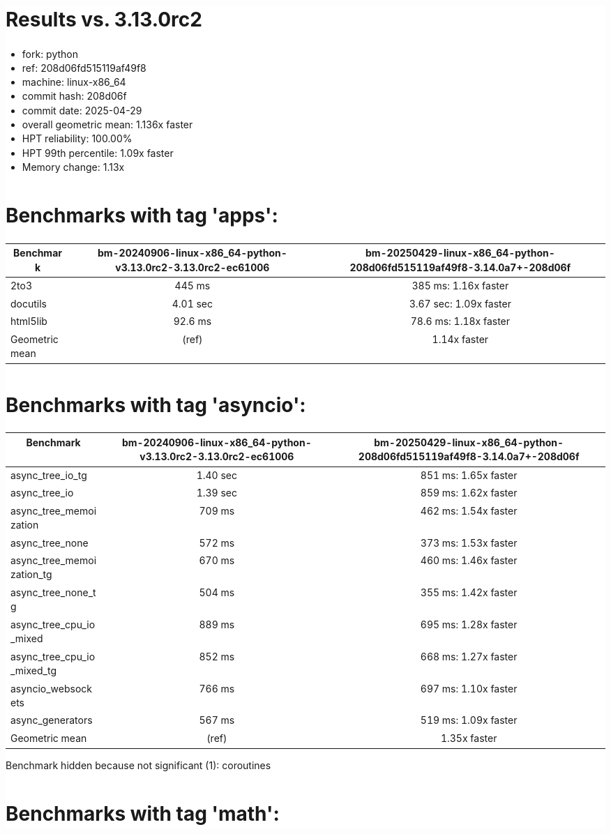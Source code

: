 # Results vs. 3.13.0rc2

- fork: python
- ref: 208d06fd515119af49f8
- machine: linux-x86_64
- commit hash: 208d06f
- commit date: 2025-04-29
- overall geometric mean: 1.136x faster
- HPT reliability: 100.00%
- HPT 99th percentile: 1.09x faster
- Memory change: 1.13x

Benchmarks with tag 'apps':
===========================

| Benchmark      | bm-20240906-linux-x86_64-python-v3.13.0rc2-3.13.0rc2-ec61006 | bm-20250429-linux-x86_64-python-208d06fd515119af49f8-3.14.0a7+-208d06f |
|----------------|:------------------------------------------------------------:|:----------------------------------------------------------------------:|
| 2to3           | 445 ms                                                       | 385 ms: 1.16x faster                                                   |
| docutils       | 4.01 sec                                                     | 3.67 sec: 1.09x faster                                                 |
| html5lib       | 92.6 ms                                                      | 78.6 ms: 1.18x faster                                                  |
| Geometric mean | (ref)                                                        | 1.14x faster                                                           |

Benchmarks with tag 'asyncio':
==============================

| Benchmark                  | bm-20240906-linux-x86_64-python-v3.13.0rc2-3.13.0rc2-ec61006 | bm-20250429-linux-x86_64-python-208d06fd515119af49f8-3.14.0a7+-208d06f |
|----------------------------|:------------------------------------------------------------:|:----------------------------------------------------------------------:|
| async_tree_io_tg           | 1.40 sec                                                     | 851 ms: 1.65x faster                                                   |
| async_tree_io              | 1.39 sec                                                     | 859 ms: 1.62x faster                                                   |
| async_tree_memoization     | 709 ms                                                       | 462 ms: 1.54x faster                                                   |
| async_tree_none            | 572 ms                                                       | 373 ms: 1.53x faster                                                   |
| async_tree_memoization_tg  | 670 ms                                                       | 460 ms: 1.46x faster                                                   |
| async_tree_none_tg         | 504 ms                                                       | 355 ms: 1.42x faster                                                   |
| async_tree_cpu_io_mixed    | 889 ms                                                       | 695 ms: 1.28x faster                                                   |
| async_tree_cpu_io_mixed_tg | 852 ms                                                       | 668 ms: 1.27x faster                                                   |
| asyncio_websockets         | 766 ms                                                       | 697 ms: 1.10x faster                                                   |
| async_generators           | 567 ms                                                       | 519 ms: 1.09x faster                                                   |
| Geometric mean             | (ref)                                                        | 1.35x faster                                                           |

Benchmark hidden because not significant (1): coroutines

Benchmarks with tag 'math':
===========================
